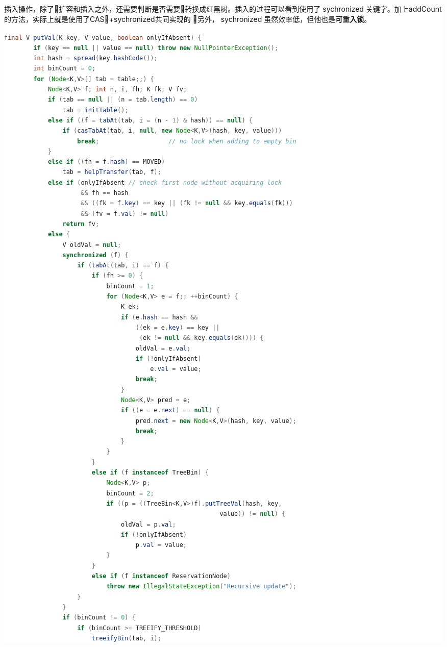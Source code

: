 插入操作，除了扩容和插入之外，还需要判断是否需要转换成红黑树。插入的过程可以看到使用了 sychronized 关键字。加上addCount的方法，实际上就是使用了CAS+sychronized共同实现的
另外， sychronized 虽然效率低，但他也是**可重入锁**。

```java
final V putVal(K key, V value, boolean onlyIfAbsent) {
        if (key == null || value == null) throw new NullPointerException();
        int hash = spread(key.hashCode());
        int binCount = 0;
        for (Node<K,V>[] tab = table;;) {
            Node<K,V> f; int n, i, fh; K fk; V fv;
            if (tab == null || (n = tab.length) == 0)
                tab = initTable();
            else if ((f = tabAt(tab, i = (n - 1) & hash)) == null) {
                if (casTabAt(tab, i, null, new Node<K,V>(hash, key, value)))
                    break;                   // no lock when adding to empty bin
            }
            else if ((fh = f.hash) == MOVED)
                tab = helpTransfer(tab, f);
            else if (onlyIfAbsent // check first node without acquiring lock
                     && fh == hash
                     && ((fk = f.key) == key || (fk != null && key.equals(fk)))
                     && (fv = f.val) != null)
                return fv;
            else {
                V oldVal = null;
                synchronized (f) {
                    if (tabAt(tab, i) == f) {
                        if (fh >= 0) {
                            binCount = 1;
                            for (Node<K,V> e = f;; ++binCount) {
                                K ek;
                                if (e.hash == hash &&
                                    ((ek = e.key) == key ||
                                     (ek != null && key.equals(ek)))) {
                                    oldVal = e.val;
                                    if (!onlyIfAbsent)
                                        e.val = value;
                                    break;
                                }
                                Node<K,V> pred = e;
                                if ((e = e.next) == null) {
                                    pred.next = new Node<K,V>(hash, key, value);
                                    break;
                                }
                            }
                        }
                        else if (f instanceof TreeBin) {
                            Node<K,V> p;
                            binCount = 2;
                            if ((p = ((TreeBin<K,V>)f).putTreeVal(hash, key,
                                                           value)) != null) {
                                oldVal = p.val;
                                if (!onlyIfAbsent)
                                    p.val = value;
                            }
                        }
                        else if (f instanceof ReservationNode)
                            throw new IllegalStateException("Recursive update");
                    }
                }
                if (binCount != 0) {
                    if (binCount >= TREEIFY_THRESHOLD)
                        treeifyBin(tab, i);
```